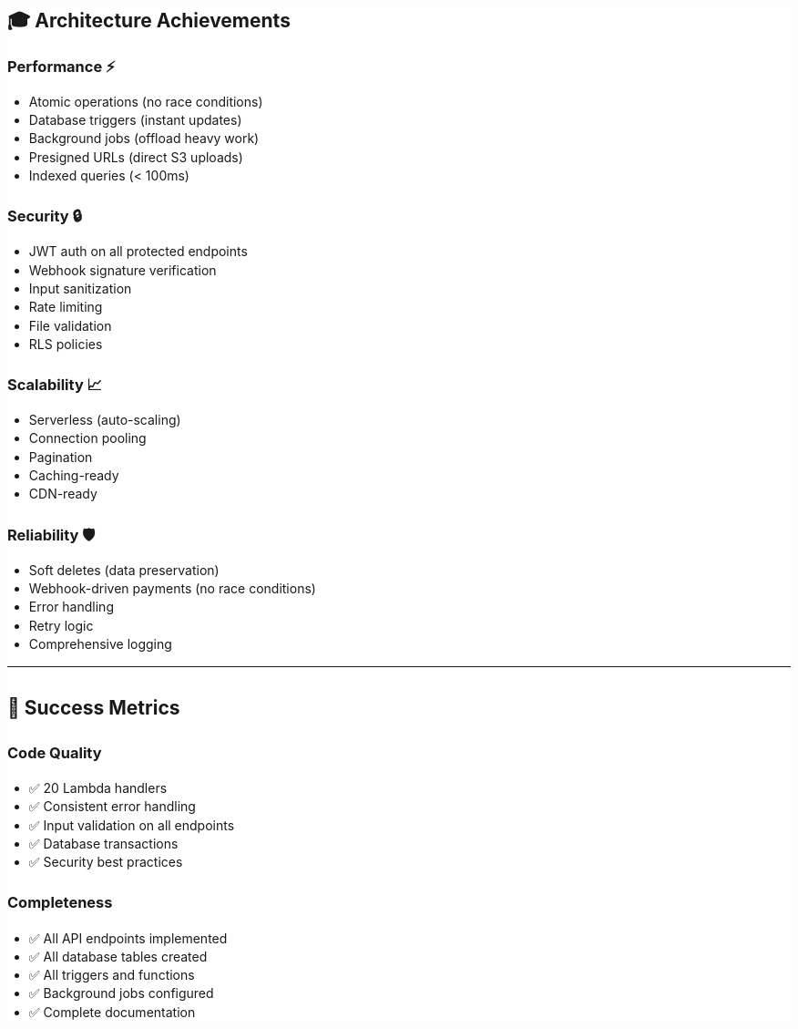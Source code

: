 
## 🎓 Architecture Achievements

### Performance ⚡
- Atomic operations (no race conditions)
- Database triggers (instant updates)
- Background jobs (offload heavy work)
- Presigned URLs (direct S3 uploads)
- Indexed queries (< 100ms)

### Security 🔒
- JWT auth on all protected endpoints
- Webhook signature verification
- Input sanitization
- Rate limiting
- File validation
- RLS policies

### Scalability 📈
- Serverless (auto-scaling)
- Connection pooling
- Pagination
- Caching-ready
- CDN-ready

### Reliability 🛡️
- Soft deletes (data preservation)
- Webhook-driven payments (no race conditions)
- Error handling
- Retry logic
- Comprehensive logging

---

## 🎉 Success Metrics

### Code Quality
- ✅ 20 Lambda handlers
- ✅ Consistent error handling
- ✅ Input validation on all endpoints
- ✅ Database transactions
- ✅ Security best practices

### Completeness
- ✅ All API endpoints implemented
- ✅ All database tables created
- ✅ All triggers and functions
- ✅ Background jobs configured
- ✅ Complete documentation
